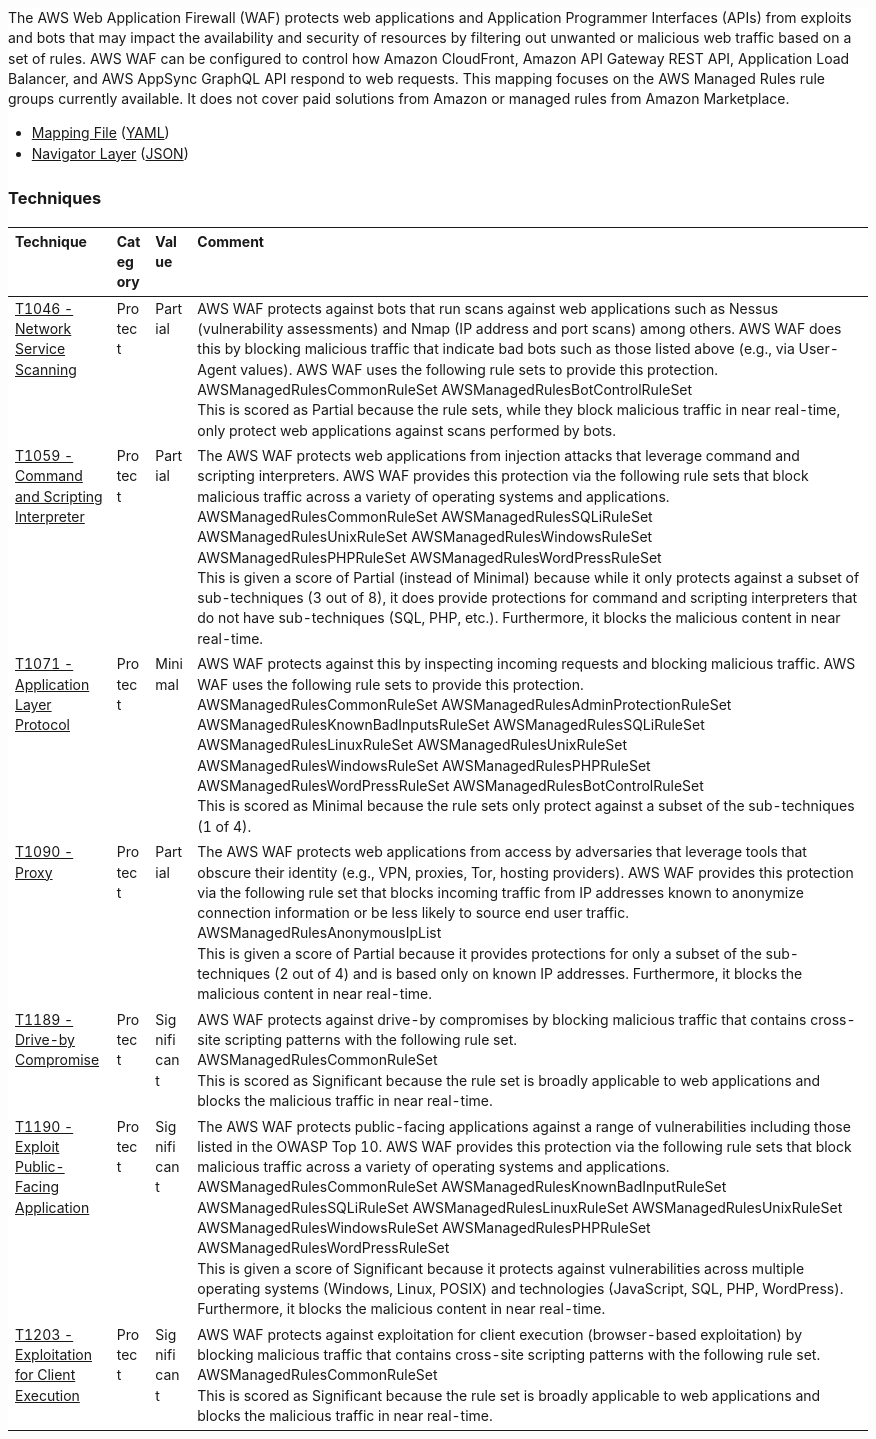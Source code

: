 

The AWS Web Application Firewall (WAF) protects web applications and Application Programmer Interfaces (APIs) from exploits and bots that may impact the availability and security of resources by filtering out unwanted or malicious web traffic based on a set of rules. AWS WAF can be configured to control how Amazon CloudFront, Amazon API Gateway REST API, Application Load Balancer, and AWS AppSync GraphQL API respond to web requests. This mapping focuses on the AWS Managed Rules rule groups currently available. It does not cover paid solutions from Amazon or managed rules from Amazon Marketplace. 

- [Mapping File](AWSWebApplicationFirewall.yaml) ([YAML](AWSWebApplicationFirewall.yaml))
- [Navigator Layer](layers/AWSWebApplicationFirewall.json) ([JSON](layers/AWSWebApplicationFirewall.json))

### Techniques

|Technique|Category|Value|Comment|
| :--- | :--- | :--- | :--- |
|[T1046 - Network Service Scanning](https://attack.mitre.org/techniques/T1046/)|Protect|Partial|AWS WAF protects against bots that run scans against web applications such as Nessus (vulnerability assessments) and Nmap (IP address and port scans) among others. AWS WAF does this by blocking malicious traffic that indicate bad bots such as those listed above (e.g., via User-Agent values). AWS WAF uses the following rule sets to provide this protection.<br/>AWSManagedRulesCommonRuleSet  AWSManagedRulesBotControlRuleSet<br/>This is scored as Partial because the rule sets, while they block malicious traffic  in near real-time, only protect web applications against scans performed by bots.|
|[T1059 - Command and Scripting Interpreter](https://attack.mitre.org/techniques/T1059/)|Protect|Partial|The AWS WAF protects web applications from injection attacks that leverage command and scripting interpreters. AWS WAF provides this protection via the following rule sets that block malicious traffic across a variety of operating systems and applications.<br/>AWSManagedRulesCommonRuleSet AWSManagedRulesSQLiRuleSet  AWSManagedRulesUnixRuleSet  AWSManagedRulesWindowsRuleSet AWSManagedRulesPHPRuleSet  AWSManagedRulesWordPressRuleSet<br/>This is given a score of Partial (instead of Minimal) because while it only protects against a subset of sub-techniques (3 out of 8), it does provide protections for command and scripting interpreters that do not have sub-techniques (SQL, PHP, etc.). Furthermore, it blocks the malicious content in near real-time.|
|[T1071 - Application Layer Protocol](https://attack.mitre.org/techniques/T1071/)|Protect|Minimal|AWS WAF protects against this by inspecting incoming requests and blocking malicious traffic. AWS WAF uses the following rule sets to provide this protection.<br/>AWSManagedRulesCommonRuleSet  AWSManagedRulesAdminProtectionRuleSet AWSManagedRulesKnownBadInputsRuleSet  AWSManagedRulesSQLiRuleSet AWSManagedRulesLinuxRuleSet  AWSManagedRulesUnixRuleSet  AWSManagedRulesWindowsRuleSet AWSManagedRulesPHPRuleSet  AWSManagedRulesWordPressRuleSet  AWSManagedRulesBotControlRuleSet<br/>This is scored as Minimal because the rule sets only protect against a subset of the sub-techniques (1 of 4).|
|[T1090 - Proxy](https://attack.mitre.org/techniques/T1090/)|Protect|Partial|The AWS WAF protects web applications from access by adversaries that leverage tools that obscure their identity (e.g., VPN, proxies, Tor, hosting providers). AWS WAF provides this protection via the following rule set that blocks incoming traffic from IP addresses known to anonymize connection information or be less likely to source end user traffic.<br/>AWSManagedRulesAnonymousIpList<br/>This is given a score of Partial because it provides protections for only a subset of the sub-techniques (2 out of 4) and is based only on known IP addresses. Furthermore, it blocks the malicious content in near real-time.|
|[T1189 - Drive-by Compromise](https://attack.mitre.org/techniques/T1189/)|Protect|Significant|AWS WAF protects against drive-by compromises by blocking malicious traffic that contains cross-site scripting patterns with the following rule set.<br/>AWSManagedRulesCommonRuleSet<br/>This is scored as Significant because the rule set is broadly applicable to web applications and blocks the malicious traffic in near real-time.|
|[T1190 - Exploit Public-Facing Application](https://attack.mitre.org/techniques/T1190/)|Protect|Significant|The AWS WAF protects public-facing applications against a range of vulnerabilities including those listed in the OWASP Top 10. AWS WAF provides this protection via the following rule sets that block malicious traffic across a variety of operating systems and applications.<br/>AWSManagedRulesCommonRuleSet  AWSManagedRulesKnownBadInputRuleSet AWSManagedRulesSQLiRuleSet  AWSManagedRulesLinuxRuleSet  AWSManagedRulesUnixRuleSet AWSManagedRulesWindowsRuleSet  AWSManagedRulesPHPRuleSet  AWSManagedRulesWordPressRuleSet<br/>This is given a score of Significant because it protects against vulnerabilities across multiple operating systems (Windows, Linux, POSIX) and technologies (JavaScript, SQL, PHP, WordPress). Furthermore, it blocks the malicious content in near real-time.|
|[T1203 - Exploitation for Client Execution](https://attack.mitre.org/techniques/T1203/)|Protect|Significant|AWS WAF protects against exploitation for client execution (browser-based exploitation) by blocking malicious traffic that contains cross-site scripting patterns with the following rule set.<br/>AWSManagedRulesCommonRuleSet<br/>This is scored as Significant because the rule set is broadly applicable to web applications and blocks the malicious traffic in near real-time.|